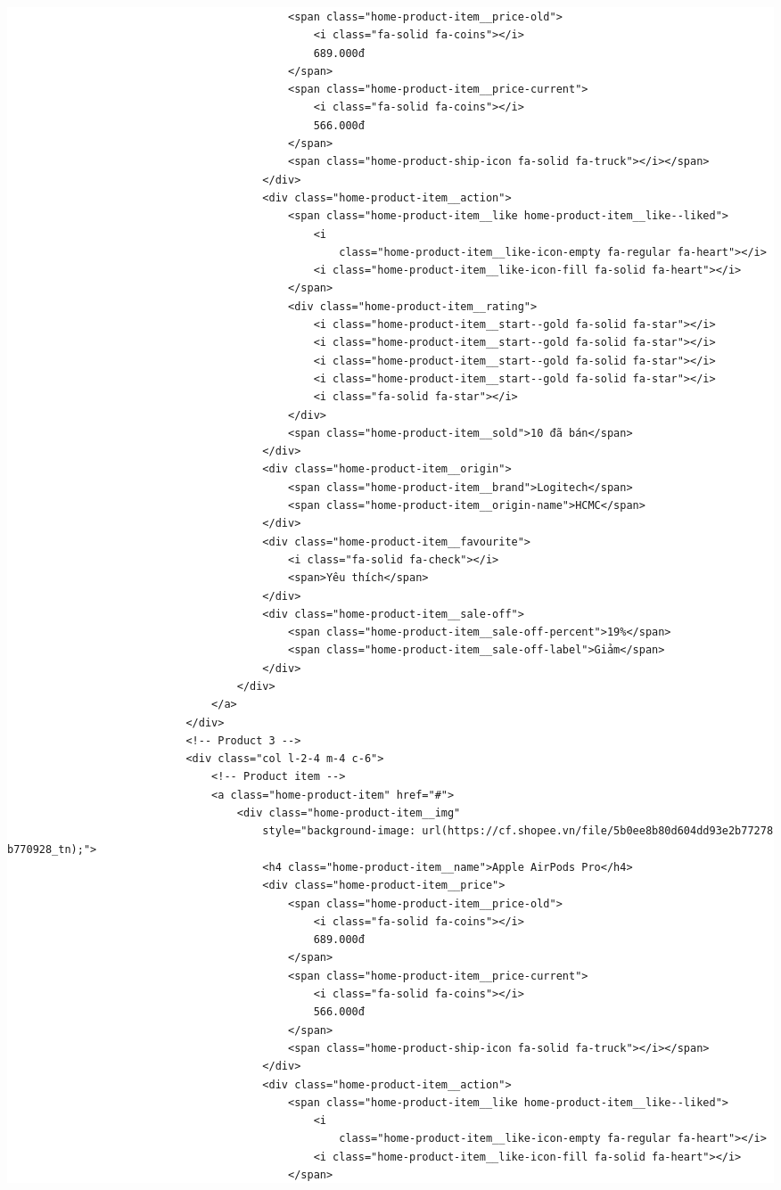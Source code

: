                                                 <span class="home-product-item__price-old">
                                                    <i class="fa-solid fa-coins"></i>
                                                    689.000đ
                                                </span>
                                                <span class="home-product-item__price-current">
                                                    <i class="fa-solid fa-coins"></i>
                                                    566.000đ
                                                </span>
                                                <span class="home-product-ship-icon fa-solid fa-truck"></i></span>
                                            </div>
                                            <div class="home-product-item__action">
                                                <span class="home-product-item__like home-product-item__like--liked">
                                                    <i
                                                        class="home-product-item__like-icon-empty fa-regular fa-heart"></i>
                                                    <i class="home-product-item__like-icon-fill fa-solid fa-heart"></i>
                                                </span>
                                                <div class="home-product-item__rating">
                                                    <i class="home-product-item__start--gold fa-solid fa-star"></i>
                                                    <i class="home-product-item__start--gold fa-solid fa-star"></i>
                                                    <i class="home-product-item__start--gold fa-solid fa-star"></i>
                                                    <i class="home-product-item__start--gold fa-solid fa-star"></i>
                                                    <i class="fa-solid fa-star"></i>
                                                </div>
                                                <span class="home-product-item__sold">10 đã bán</span>
                                            </div>
                                            <div class="home-product-item__origin">
                                                <span class="home-product-item__brand">Logitech</span>
                                                <span class="home-product-item__origin-name">HCMC</span>
                                            </div>
                                            <div class="home-product-item__favourite">
                                                <i class="fa-solid fa-check"></i>
                                                <span>Yêu thích</span>
                                            </div>
                                            <div class="home-product-item__sale-off">
                                                <span class="home-product-item__sale-off-percent">19%</span>
                                                <span class="home-product-item__sale-off-label">Giảm</span>
                                            </div>
                                        </div>
                                    </a>
                                </div>
                                <!-- Product 3 -->
                                <div class="col l-2-4 m-4 c-6">
                                    <!-- Product item -->
                                    <a class="home-product-item" href="#">
                                        <div class="home-product-item__img"
                                            style="background-image: url(https://cf.shopee.vn/file/5b0ee8b80d604dd93e2b77278b770928_tn);">
                                            <h4 class="home-product-item__name">Apple AirPods Pro</h4>
                                            <div class="home-product-item__price">
                                                <span class="home-product-item__price-old">
                                                    <i class="fa-solid fa-coins"></i>
                                                    689.000đ
                                                </span>
                                                <span class="home-product-item__price-current">
                                                    <i class="fa-solid fa-coins"></i>
                                                    566.000đ
                                                </span>
                                                <span class="home-product-ship-icon fa-solid fa-truck"></i></span>
                                            </div>
                                            <div class="home-product-item__action">
                                                <span class="home-product-item__like home-product-item__like--liked">
                                                    <i
                                                        class="home-product-item__like-icon-empty fa-regular fa-heart"></i>
                                                    <i class="home-product-item__like-icon-fill fa-solid fa-heart"></i>
                                                </span>